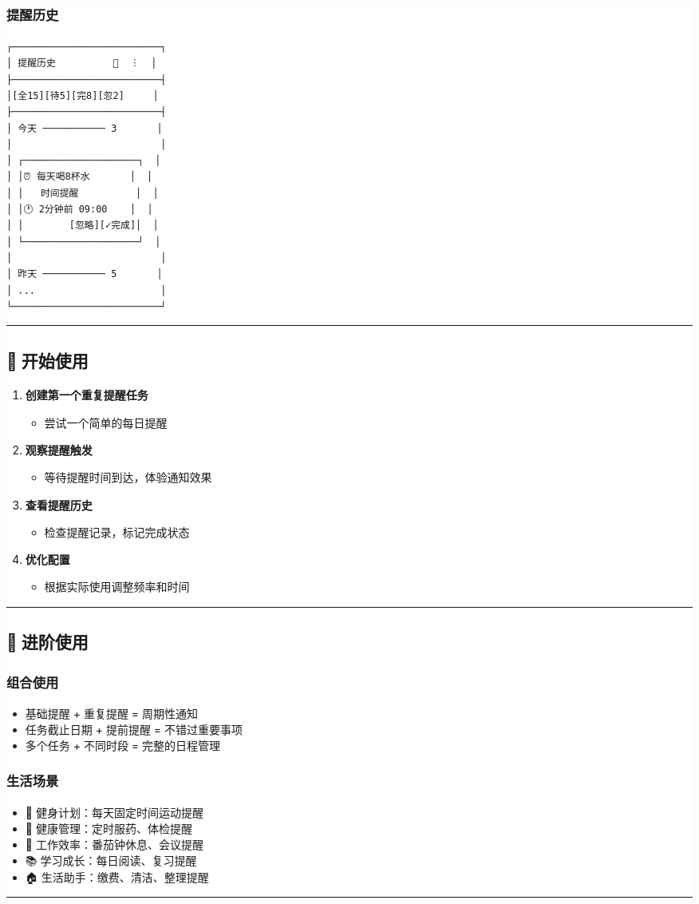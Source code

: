 ### 提醒历史
```
┌──────────────────────────┐
│ 提醒历史          🔄  ︙  │
├──────────────────────────┤
│[全15][待5][完8][忽2]     │
├──────────────────────────┤
│ 今天 ─────────── 3       │
│                          │
│ ┌────────────────────┐  │
│ │⏰ 每天喝8杯水       │  │
│ │   时间提醒          │  │
│ │🕐 2分钟前 09:00    │  │
│ │        [忽略][✓完成]│  │
│ └────────────────────┘  │
│                          │
│ 昨天 ─────────── 5       │
│ ...                      │
└──────────────────────────┘
```

---

## 🎉 开始使用

1. **创建第一个重复提醒任务**
   - 尝试一个简单的每日提醒

2. **观察提醒触发**
   - 等待提醒时间到达，体验通知效果

3. **查看提醒历史**
   - 检查提醒记录，标记完成状态

4. **优化配置**
   - 根据实际使用调整频率和时间

---

## 💪 进阶使用

### 组合使用
- 基础提醒 + 重复提醒 = 周期性通知
- 任务截止日期 + 提前提醒 = 不错过重要事项
- 多个任务 + 不同时段 = 完整的日程管理

### 生活场景
- 🏃 健身计划：每天固定时间运动提醒
- 💊 健康管理：定时服药、体检提醒
- 💼 工作效率：番茄钟休息、会议提醒
- 📚 学习成长：每日阅读、复习提醒
- 🏠 生活助手：缴费、清洁、整理提醒

---